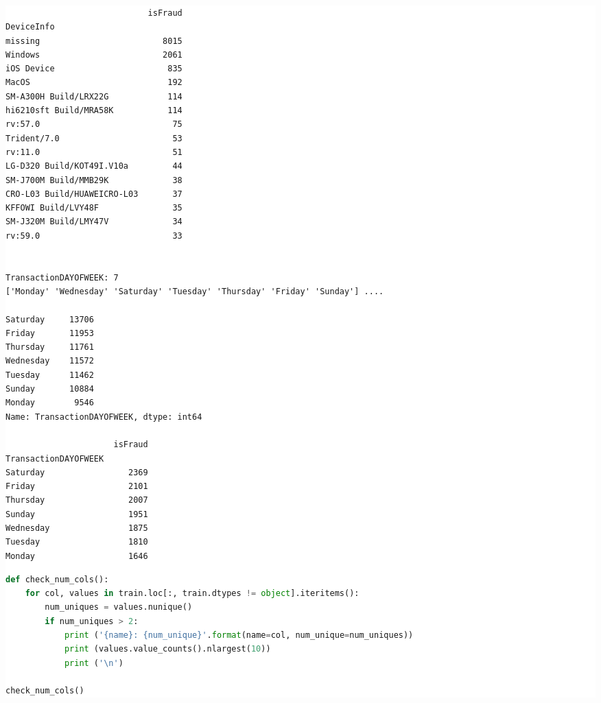                                  isFraud
    DeviceInfo                          
    missing                         8015
    Windows                         2061
    iOS Device                       835
    MacOS                            192
    SM-A300H Build/LRX22G            114
    hi6210sft Build/MRA58K           114
    rv:57.0                           75
    Trident/7.0                       53
    rv:11.0                           51
    LG-D320 Build/KOT49I.V10a         44
    SM-J700M Build/MMB29K             38
    CRO-L03 Build/HUAWEICRO-L03       37
    KFFOWI Build/LVY48F               35
    SM-J320M Build/LMY47V             34
    rv:59.0                           33
    
    
    TransactionDAYOFWEEK: 7
    ['Monday' 'Wednesday' 'Saturday' 'Tuesday' 'Thursday' 'Friday' 'Sunday'] ....
    
    Saturday     13706
    Friday       11953
    Thursday     11761
    Wednesday    11572
    Tuesday      11462
    Sunday       10884
    Monday        9546
    Name: TransactionDAYOFWEEK, dtype: int64
    
                          isFraud
    TransactionDAYOFWEEK         
    Saturday                 2369
    Friday                   2101
    Thursday                 2007
    Sunday                   1951
    Wednesday                1875
    Tuesday                  1810
    Monday                   1646
    
    



```python
def check_num_cols():
    for col, values in train.loc[:, train.dtypes != object].iteritems():
        num_uniques = values.nunique()
        if num_uniques > 2:
            print ('{name}: {num_unique}'.format(name=col, num_unique=num_uniques))
            print (values.value_counts().nlargest(10))
            print ('\n')
            
check_num_cols()
```
